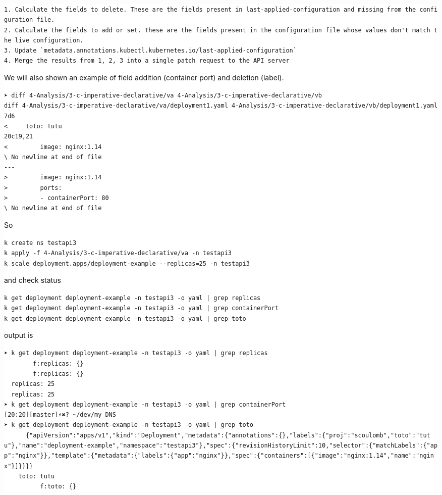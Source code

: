````shell script
1. Calculate the fields to delete. These are the fields present in last-applied-configuration and missing from the configuration file.
2. Calculate the fields to add or set. These are the fields present in the configuration file whose values don't match the live configuration.
3. Update `metadata.annotations.kubectl.kubernetes.io/last-applied-configuration`
4. Merge the results from 1, 2, 3 into a single patch request to the API server
````

We will also shown an example of field addition (container port) and deletion (label).

````shell script
➤ diff 4-Analysis/3-c-imperative-declarative/va 4-Analysis/3-c-imperative-declarative/vb
diff 4-Analysis/3-c-imperative-declarative/va/deployment1.yaml 4-Analysis/3-c-imperative-declarative/vb/deployment1.yaml
7d6
<     toto: tutu
20c19,21
<         image: nginx:1.14
\ No newline at end of file
---
>         image: nginx:1.14
>         ports:
>         - containerPort: 80
\ No newline at end of file
````

So

````shell script
k create ns testapi3
k apply -f 4-Analysis/3-c-imperative-declarative/va -n testapi3
k scale deployment.apps/deployment-example --replicas=25 -n testapi3
````
and check status

````shell script
k get deployment deployment-example -n testapi3 -o yaml | grep replicas
k get deployment deployment-example -n testapi3 -o yaml | grep containerPort
k get deployment deployment-example -n testapi3 -o yaml | grep toto
````

output is 

````shell script
➤ k get deployment deployment-example -n testapi3 -o yaml | grep replicas
        f:replicas: {}
        f:replicas: {}
  replicas: 25
  replicas: 25
➤ k get deployment deployment-example -n testapi3 -o yaml | grep containerPort
[20:20][master]⚡✖? ~/dev/my_DNS
➤ k get deployment deployment-example -n testapi3 -o yaml | grep toto
      {"apiVersion":"apps/v1","kind":"Deployment","metadata":{"annotations":{},"labels":{"proj":"scoulomb","toto":"tutu"},"name":"deployment-example","namespace":"testapi3"},"spec":{"revisionHistoryLimit":10,"selector":{"matchLabels":{"app":"nginx"}},"template":{"metadata":{"labels":{"app":"nginx"}},"spec":{"containers":[{"image":"nginx:1.14","name":"nginx"}]}}}}
    toto: tutu
          f:toto: {}
````


[1]: https://kubernetes.io/docs/tasks/manage-kubernetes-objects/imperative-command/
[2]: https://kubernetes.io/docs/tasks/manage-kubernetes-objects/imperative-config/
[3]: https://kubernetes.io/docs/tasks/manage-kubernetes-objects/declarative-config/